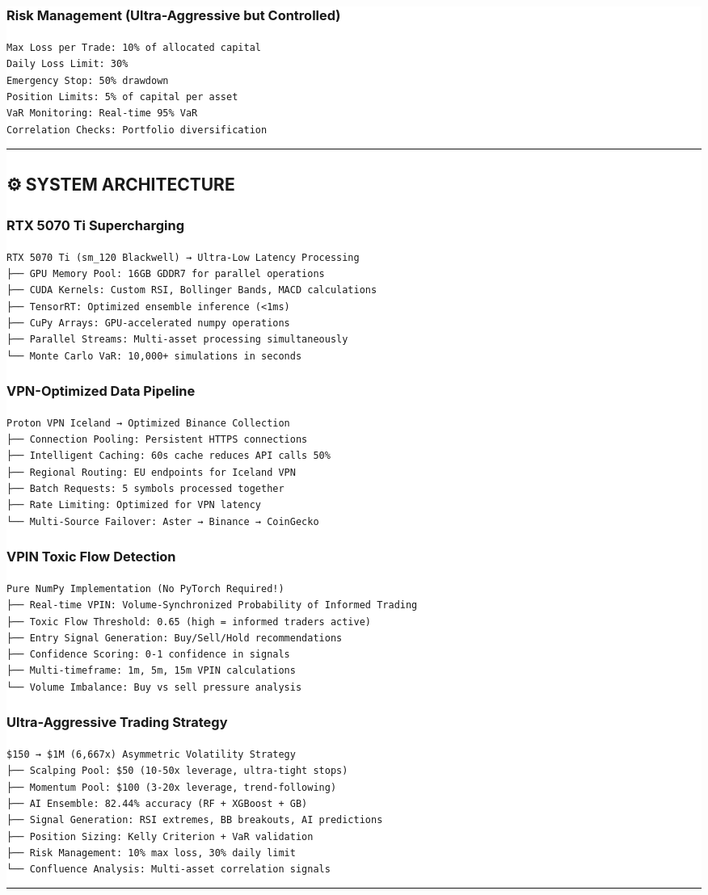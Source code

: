 ### **Risk Management (Ultra-Aggressive but Controlled)**
```
Max Loss per Trade: 10% of allocated capital
Daily Loss Limit: 30%
Emergency Stop: 50% drawdown
Position Limits: 5% of capital per asset
VaR Monitoring: Real-time 95% VaR
Correlation Checks: Portfolio diversification
```

---

## ⚙️ **SYSTEM ARCHITECTURE**

### **RTX 5070 Ti Supercharging**
```
RTX 5070 Ti (sm_120 Blackwell) → Ultra-Low Latency Processing
├── GPU Memory Pool: 16GB GDDR7 for parallel operations
├── CUDA Kernels: Custom RSI, Bollinger Bands, MACD calculations
├── TensorRT: Optimized ensemble inference (<1ms)
├── CuPy Arrays: GPU-accelerated numpy operations
├── Parallel Streams: Multi-asset processing simultaneously
└── Monte Carlo VaR: 10,000+ simulations in seconds
```

### **VPN-Optimized Data Pipeline**
```
Proton VPN Iceland → Optimized Binance Collection
├── Connection Pooling: Persistent HTTPS connections
├── Intelligent Caching: 60s cache reduces API calls 50%
├── Regional Routing: EU endpoints for Iceland VPN
├── Batch Requests: 5 symbols processed together
├── Rate Limiting: Optimized for VPN latency
└── Multi-Source Failover: Aster → Binance → CoinGecko
```

### **VPIN Toxic Flow Detection**
```
Pure NumPy Implementation (No PyTorch Required!)
├── Real-time VPIN: Volume-Synchronized Probability of Informed Trading
├── Toxic Flow Threshold: 0.65 (high = informed traders active)
├── Entry Signal Generation: Buy/Sell/Hold recommendations
├── Confidence Scoring: 0-1 confidence in signals
├── Multi-timeframe: 1m, 5m, 15m VPIN calculations
└── Volume Imbalance: Buy vs sell pressure analysis
```

### **Ultra-Aggressive Trading Strategy**
```
$150 → $1M (6,667x) Asymmetric Volatility Strategy
├── Scalping Pool: $50 (10-50x leverage, ultra-tight stops)
├── Momentum Pool: $100 (3-20x leverage, trend-following)
├── AI Ensemble: 82.44% accuracy (RF + XGBoost + GB)
├── Signal Generation: RSI extremes, BB breakouts, AI predictions
├── Position Sizing: Kelly Criterion + VaR validation
├── Risk Management: 10% max loss, 30% daily limit
└── Confluence Analysis: Multi-asset correlation signals
```

---